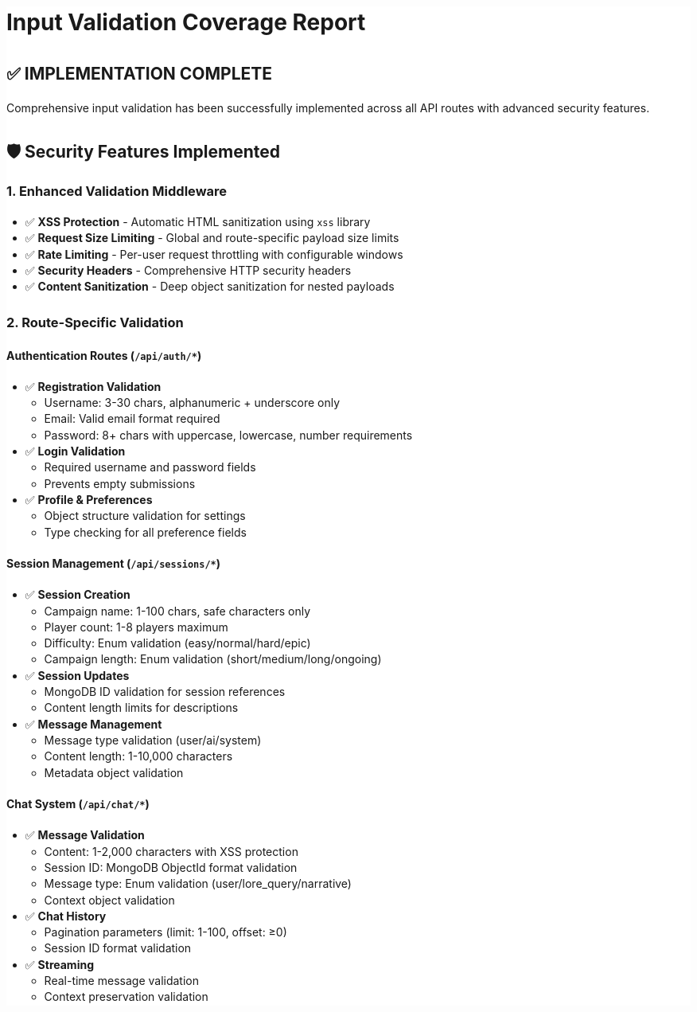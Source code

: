 # Input Validation Coverage Report

## ✅ IMPLEMENTATION COMPLETE

Comprehensive input validation has been successfully implemented across all API routes with advanced security features.

## 🛡️ Security Features Implemented

### 1. Enhanced Validation Middleware
- ✅ **XSS Protection** - Automatic HTML sanitization using `xss` library
- ✅ **Request Size Limiting** - Global and route-specific payload size limits
- ✅ **Rate Limiting** - Per-user request throttling with configurable windows
- ✅ **Security Headers** - Comprehensive HTTP security headers
- ✅ **Content Sanitization** - Deep object sanitization for nested payloads

### 2. Route-Specific Validation

#### Authentication Routes (`/api/auth/*`)
- ✅ **Registration Validation**
  - Username: 3-30 chars, alphanumeric + underscore only
  - Email: Valid email format required
  - Password: 8+ chars with uppercase, lowercase, number requirements
- ✅ **Login Validation**
  - Required username and password fields
  - Prevents empty submissions
- ✅ **Profile & Preferences**
  - Object structure validation for settings
  - Type checking for all preference fields

#### Session Management (`/api/sessions/*`)
- ✅ **Session Creation**
  - Campaign name: 1-100 chars, safe characters only
  - Player count: 1-8 players maximum
  - Difficulty: Enum validation (easy/normal/hard/epic)
  - Campaign length: Enum validation (short/medium/long/ongoing)
- ✅ **Session Updates**
  - MongoDB ID validation for session references
  - Content length limits for descriptions
- ✅ **Message Management**
  - Message type validation (user/ai/system)
  - Content length: 1-10,000 characters
  - Metadata object validation

#### Chat System (`/api/chat/*`)
- ✅ **Message Validation**
  - Content: 1-2,000 characters with XSS protection
  - Session ID: MongoDB ObjectId format validation
  - Message type: Enum validation (user/lore_query/narrative)
  - Context object validation
- ✅ **Chat History**
  - Pagination parameters (limit: 1-100, offset: ≥0)
  - Session ID format validation
- ✅ **Streaming**
  - Real-time message validation
  - Context preservation validation

